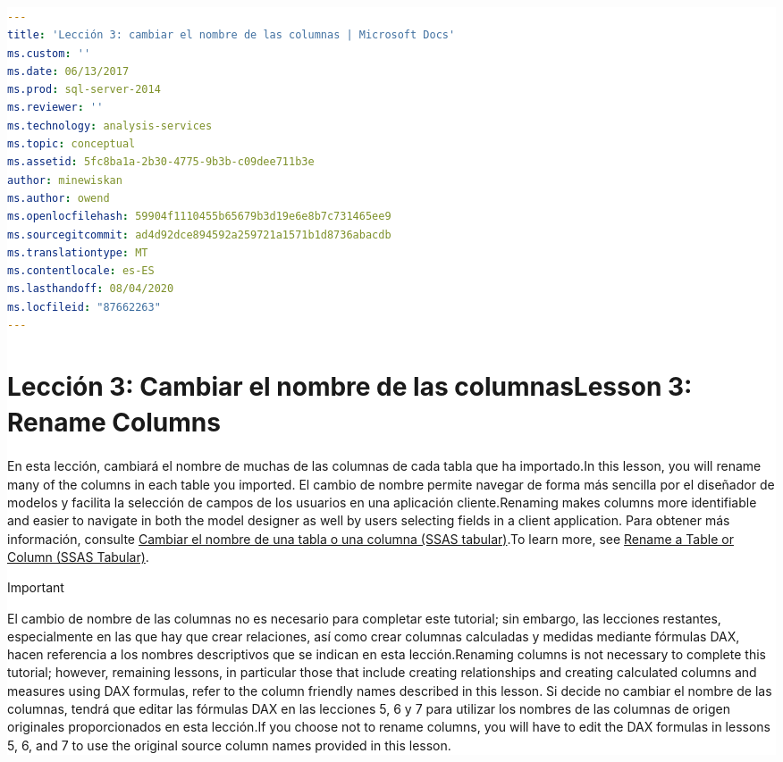 ```yaml
---
title: 'Lección 3: cambiar el nombre de las columnas | Microsoft Docs'
ms.custom: ''
ms.date: 06/13/2017
ms.prod: sql-server-2014
ms.reviewer: ''
ms.technology: analysis-services
ms.topic: conceptual
ms.assetid: 5fc8ba1a-2b30-4775-9b3b-c09dee711b3e
author: minewiskan
ms.author: owend
ms.openlocfilehash: 59904f1110455b65679b3d19e6e8b7c731465ee9
ms.sourcegitcommit: ad4d92dce894592a259721a1571b1d8736abacdb
ms.translationtype: MT
ms.contentlocale: es-ES
ms.lasthandoff: 08/04/2020
ms.locfileid: "87662263"
---
```

# <a name="lesson-3-rename-columns"></a><span data-ttu-id="e0a9c-102">Lección 3: Cambiar el nombre de las columnas</span><span class="sxs-lookup"><span data-stu-id="e0a9c-102">Lesson 3: Rename Columns</span></span>
  <span data-ttu-id="e0a9c-103">En esta lección, cambiará el nombre de muchas de las columnas de cada tabla que ha importado.</span><span class="sxs-lookup"><span data-stu-id="e0a9c-103">In this lesson, you will rename many of the columns in each table you imported.</span></span> <span data-ttu-id="e0a9c-104">El cambio de nombre permite navegar de forma más sencilla por el diseñador de modelos y facilita la selección de campos de los usuarios en una aplicación cliente.</span><span class="sxs-lookup"><span data-stu-id="e0a9c-104">Renaming makes columns more identifiable and easier to navigate in both the model designer as well by users selecting fields in a client application.</span></span> <span data-ttu-id="e0a9c-105">Para obtener más información, consulte [Cambiar el nombre de una tabla o una columna &#40;SSAS tabular&#41;](tabular-models/rename-a-table-or-column-ssas-tabular.md).</span><span class="sxs-lookup"><span data-stu-id="e0a9c-105">To learn more, see [Rename a Table or Column &#40;SSAS Tabular&#41;](tabular-models/rename-a-table-or-column-ssas-tabular.md).</span></span>  
  
> [!IMPORTANT]  
>  <span data-ttu-id="e0a9c-106">El cambio de nombre de las columnas no es necesario para completar este tutorial; sin embargo, las lecciones restantes, especialmente en las que hay que crear relaciones, así como crear columnas calculadas y medidas mediante fórmulas DAX, hacen referencia a los nombres descriptivos que se indican en esta lección.</span><span class="sxs-lookup"><span data-stu-id="e0a9c-106">Renaming columns is not necessary to complete this tutorial; however, remaining lessons, in particular those that include creating relationships and creating calculated columns and measures using DAX formulas, refer to the column friendly names described in this lesson.</span></span> <span data-ttu-id="e0a9c-107">Si decide no cambiar el nombre de las columnas, tendrá que editar las fórmulas DAX en las lecciones 5, 6 y 7 para utilizar los nombres de las columnas de origen originales proporcionados en esta lección.</span><span class="sxs-lookup"><span data-stu-id="e0a9c-107">If you choose not to rename columns, you will have to edit the DAX formulas in lessons 5, 6, and 7 to use the original source column names provided in this lesson.</span></span>  
  
